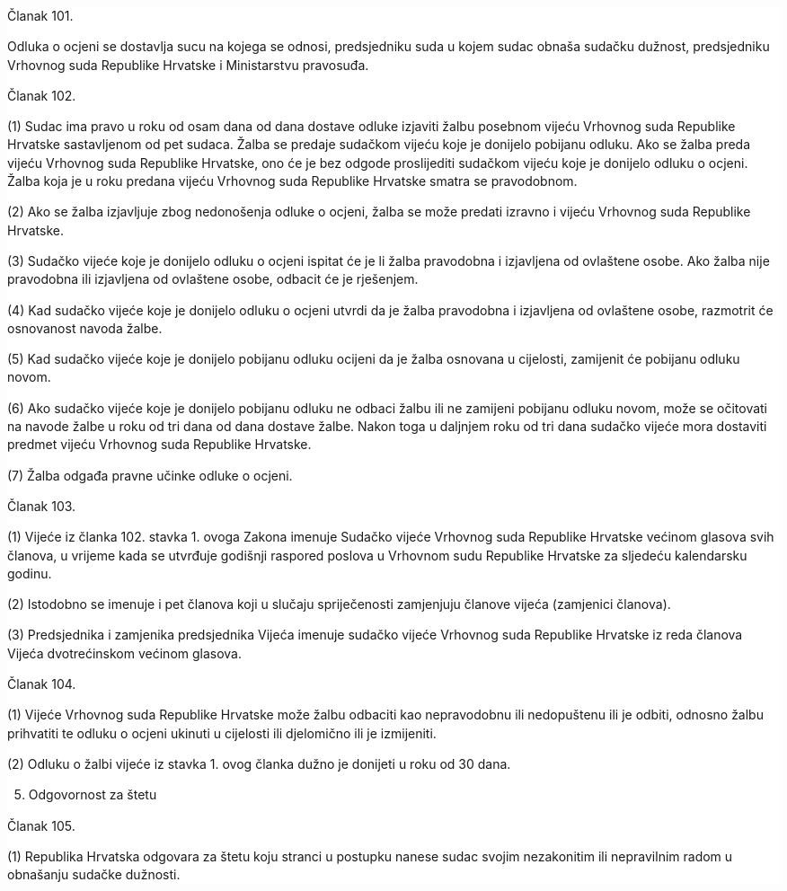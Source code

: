 Članak 101.

Odluka o ocjeni se dostavlja sucu na kojega se odnosi, predsjedniku suda u kojem sudac obnaša sudačku dužnost, predsjedniku Vrhovnog suda Republike Hrvatske i Ministarstvu pravosuđa.

Članak 102.

(1) Sudac ima pravo u roku od osam dana od dana dostave odluke izjaviti žalbu posebnom vijeću Vrhovnog suda Republike Hrvatske sastavljenom od pet sudaca. Žalba se predaje sudačkom vijeću koje je donijelo pobijanu odluku. Ako se žalba preda vijeću Vrhovnog suda Republike Hrvatske, ono će je bez odgode proslijediti sudačkom vijeću koje je donijelo odluku o ocjeni. Žalba koja je u roku predana vijeću Vrhovnog suda Republike Hrvatske smatra se pravodobnom.

(2) Ako se žalba izjavljuje zbog nedonošenja odluke o ocjeni, žalba se može predati izravno i vijeću Vrhovnog suda Republike Hrvatske.

(3) Sudačko vijeće koje je donijelo odluku o ocjeni ispitat će je li žalba pravodobna i izjavljena od ovlaštene osobe. Ako žalba nije pravodobna ili izjavljena od ovlaštene osobe, odbacit će je rješenjem.

(4) Kad sudačko vijeće koje je donijelo odluku o ocjeni utvrdi da je žalba pravodobna i izjavljena od ovlaštene osobe, razmotrit će osnovanost navoda žalbe.

(5) Kad sudačko vijeće koje je donijelo pobijanu odluku ocijeni da je žalba osnovana u cijelosti, zamijenit će pobijanu odluku novom.

(6) Ako sudačko vijeće koje je donijelo pobijanu odluku ne odbaci žalbu ili ne zamijeni pobijanu odluku novom, može se očitovati na navode žalbe u roku od tri dana od dana dostave žalbe. Nakon toga u daljnjem roku od tri dana sudačko vijeće mora dostaviti predmet vijeću Vrhovnog suda Republike Hrvatske.

(7) Žalba odgađa pravne učinke odluke o ocjeni.

Članak 103.

(1) Vijeće iz članka 102. stavka 1. ovoga Zakona imenuje Sudačko vijeće Vrhovnog suda Republike Hrvatske većinom glasova svih članova, u vrijeme kada se utvrđuje godišnji raspored poslova u Vrhovnom sudu Republike Hrvatske za sljedeću kalendarsku godinu.

(2) Istodobno se imenuje i pet članova koji u slučaju spriječenosti zamjenjuju članove vijeća (zamjenici članova).

(3) Predsjednika i zamjenika predsjednika Vijeća imenuje sudačko vijeće Vrhovnog suda Republike Hrvatske iz reda članova Vijeća dvotrećinskom većinom glasova.

Članak 104.

(1) Vijeće Vrhovnog suda Republike Hrvatske može žalbu odbaciti kao nepravodobnu ili nedopuštenu ili je odbiti, odnosno žalbu prihvatiti te odluku o ocjeni ukinuti u cijelosti ili djelomično ili je izmijeniti.

(2) Odluku o žalbi vijeće iz stavka 1. ovog članka dužno je donijeti u roku od 30 dana.

5. Odgovornost za štetu

Članak 105.

(1) Republika Hrvatska odgovara za štetu koju stranci u postupku nanese sudac svojim nezakonitim ili nepravilnim radom u obnašanju sudačke dužnosti.
